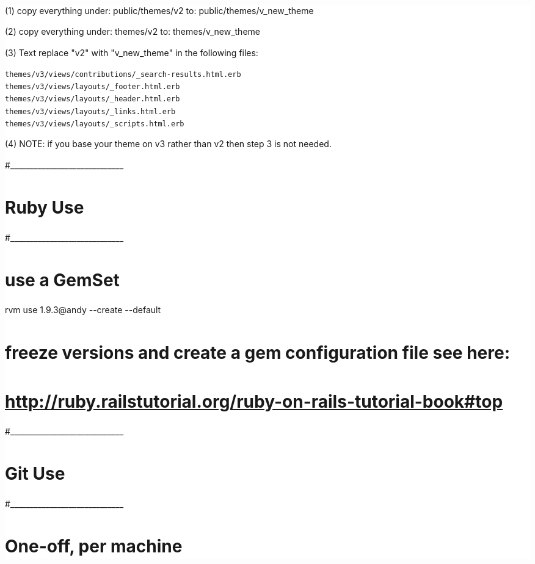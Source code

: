 (1)	copy everything under:
		public/themes/v2
	to:
		public/themes/v_new_theme


(2)	copy everything under:
  		themes/v2
	to:
  		themes/v_new_theme


(3) Text replace "v2" with "v_new_theme" in the following files:

	themes/v3/views/contributions/_search-results.html.erb
	themes/v3/views/layouts/_footer.html.erb
	themes/v3/views/layouts/_header.html.erb
	themes/v3/views/layouts/_links.html.erb
	themes/v3/views/layouts/_scripts.html.erb


(4) NOTE: if you base your theme on v3 rather than v2 then step 3 is not needed.







#_____________________________
#
#  Ruby Use
#_____________________________
#

# use a GemSet

rvm use 1.9.3@andy --create --default

# freeze versions and create a gem configuration file see here:
# http://ruby.railstutorial.org/ruby-on-rails-tutorial-book#top


#_____________________________
#
#  Git Use
#_____________________________
#

# One-off, per machine

